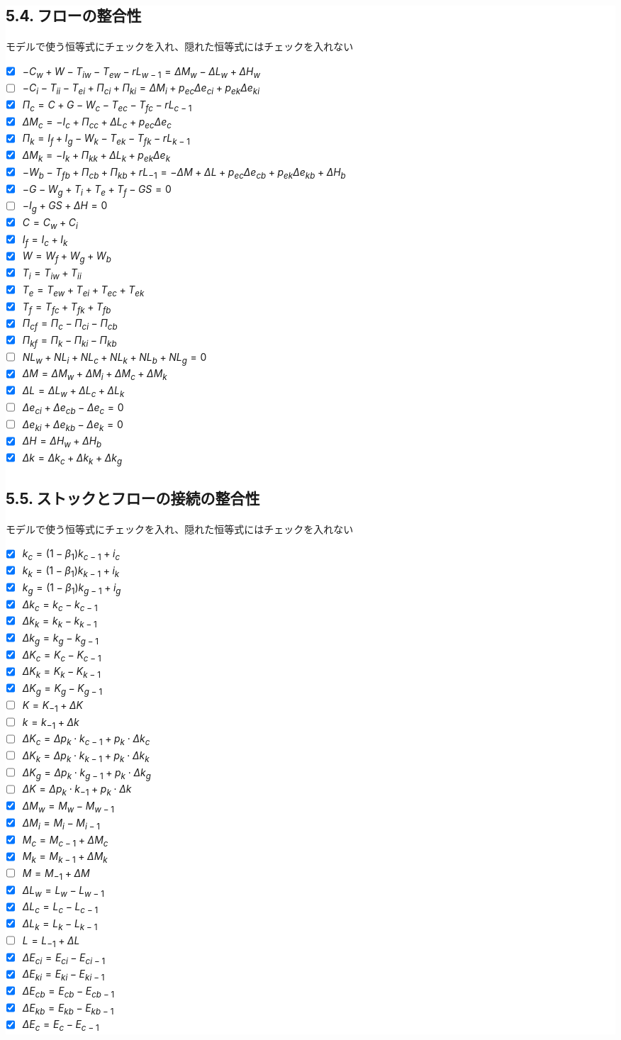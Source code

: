## 5.4. フローの整合性

モデルで使う恒等式にチェックを入れ、隠れた恒等式にはチェックを入れない

- [x] $-C_w+W-T_{iw}-T_{ew}-r L_{w-1} = \Delta M_w - \Delta L_w + \Delta H_w$
- [ ] $-C_i-T_{ii}-T_{ei}+\Pi_{ci}+\Pi_{ki} = \Delta M_i + p_{ec} \Delta e_{ci} + p_{ek} \Delta e_{ki}$
- [x] $\Pi_c = C+G-W_c-T_{ec}-T_{fc}-r L_{c-1}$
- [x] $\Delta M_c = -I_c + \Pi_{cc} + \Delta L_c + p_{ec} \Delta e_c$
- [x] $\Pi_k = I_f + I_g-W_k-T_{ek}-T_{fk}-r L_{k-1}$
- [x] $\Delta M_k = -I_k + \Pi_{kk} + \Delta L_k + p_{ek} \Delta e_k$
- [x] $-W_b - T_{fb} + \Pi_{cb} + \Pi_{kb} + r L_{-1} = -\Delta M + \Delta L + p_{ec} \Delta e_{cb} + p_{ek} \Delta e_{kb} + \Delta H_b$
- [x] $-G-W_g+T_i+T_e+T_f-GS = 0$
- [ ] $-I_g+GS+\Delta H=0$
- [x] $C = C_w + C_i$
- [x] $I_f = I_c + I_k$
- [x] $W = W_f + W_g + W_b$
- [x] $T_i = T_{iw} + T_{ii}$
- [x] $T_e = T_{ew} + T_{ei} + T_{ec} + T_{ek}$
- [x] $T_f = T_{fc} + T_{fk} + T_{fb}$
- [x] $\Pi_{cf} = \Pi_c - \Pi_{ci} - \Pi_{cb}$
- [x] $\Pi_{kf} = \Pi_k - \Pi_{ki} - \Pi_{kb}$
- [ ] $NL_w + NL_i + NL_c + NL_k + NL_b + NL_g = 0$
- [x] $\Delta M = \Delta M_w + \Delta M_i + \Delta M_c + \Delta M_k$
- [x] $\Delta L = \Delta L_w + \Delta L_c + \Delta L_k$
- [ ] $\Delta e_{ci} + \Delta e_{cb} - \Delta e_c = 0$
- [ ] $\Delta e_{ki} + \Delta e_{kb} - \Delta e_k = 0$
- [x] $\Delta H = \Delta H_w + \Delta H_b$
- [x] $\Delta k = \Delta k_c + \Delta k_k + \Delta k_g$

## 5.5. ストックとフローの接続の整合性

モデルで使う恒等式にチェックを入れ、隠れた恒等式にはチェックを入れない

- [x] $k_c = (1 - \beta_1)k_{c-1} + i_c$
- [x] $k_k = (1 - \beta_1)k_{k-1} + i_k$
- [x] $k_g = (1 - \beta_1)k_{g-1} + i_g$
- [x] $\Delta k_c = k_c - k_{c-1}$
- [x] $\Delta k_k = k_k - k_{k-1}$
- [x] $\Delta k_g = k_g - k_{g-1}$
- [x] $\Delta K_c = K_c - K_{c-1}$
- [x] $\Delta K_k = K_k - K_{k-1}$
- [x] $\Delta K_g = K_g - K_{g-1}$
- [ ] $K = K_{-1} + \Delta K$
- [ ] $k = k_{-1} + \Delta k$
- [ ] $\Delta K_c = \Delta p_k \cdot k_{c-1} + p_k \cdot \Delta k_c$
- [ ] $\Delta K_k = \Delta p_k \cdot k_{k-1} + p_k \cdot \Delta k_k$
- [ ] $\Delta K_g = \Delta p_k \cdot k_{g-1} + p_k \cdot \Delta k_g$
- [ ] $\Delta K = \Delta p_k \cdot k_{-1} + p_k \cdot \Delta k$
- [x] $\Delta M_w = M_w - M_{w-1}$
- [x] $\Delta M_i = M_i - M_{i-1}$
- [x] $M_c = M_{c-1} + \Delta M_c$
- [x] $M_k = M_{k-1} + \Delta M_k$
- [ ] $M = M_{-1} + \Delta M$
- [x] $\Delta L_w = L_w - L_{w-1}$
- [x] $\Delta L_c = L_c - L_{c-1}$
- [x] $\Delta L_k = L_k - L_{k-1}$
- [ ] $L = L_{-1} + \Delta L$
- [x] $\Delta E_{ci} = E_{ci} - E_{ci-1}$
- [x] $\Delta E_{ki} = E_{ki} - E_{ki-1}$
- [x] $\Delta E_{cb} = E_{cb} - E_{cb-1}$
- [x] $\Delta E_{kb} = E_{kb} - E_{kb-1}$
- [x] $\Delta E_c = E_c - E_{c-1}$